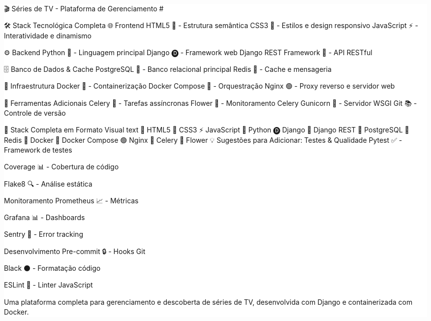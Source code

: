 🎬 Séries de TV - Plataforma de Gerenciamento # 

🛠 Stack Tecnológica Completa
🌐 Frontend
HTML5 📄 - Estrutura semântica
CSS3 🎨 - Estilos e design responsivo
JavaScript ⚡ - Interatividade e dinamismo

⚙️ Backend
Python 🐍 - Linguagem principal
Django 🅓 - Framework web
Django REST Framework 🔌 - API RESTful

🗄️ Banco de Dados & Cache
PostgreSQL 🐘 - Banco relacional principal
Redis 🔴 - Cache e mensageria

🐳 Infraestrutura
Docker 🐳 - Containerização
Docker Compose 🎯 - Orquestração
Nginx 🟢 - Proxy reverso e servidor web

🔄 Ferramentas Adicionais
Celery 🌿 - Tarefas assíncronas
Flower 🌸 - Monitoramento Celery
Gunicorn 🦄 - Servidor WSGI
Git 📚 - Controle de versão

🎯 Stack Completa em Formato Visual
text
📄 HTML5   🎨 CSS3   ⚡ JavaScript   🐍 Python   🅓 Django
🔌 Django REST   🐘 PostgreSQL   🔴 Redis   🐳 Docker
🎯 Docker Compose   🟢 Nginx   🌿 Celery   🌸 Flower
💡 Sugestões para Adicionar:
Testes & Qualidade
Pytest ✅ - Framework de testes

Coverage 📊 - Cobertura de código

Flake8 🔍 - Análise estática

Monitoramento
Prometheus 📈 - Métricas

Grafana 📊 - Dashboards

Sentry 🚨 - Error tracking

Desenvolvimento
Pre-commit 🔒 - Hooks Git

Black ⚫ - Formatação código

ESLint 📝 - Linter JavaScript



Uma plataforma completa para gerenciamento e descoberta de séries de TV, desenvolvida com Django e containerizada com Docker.
